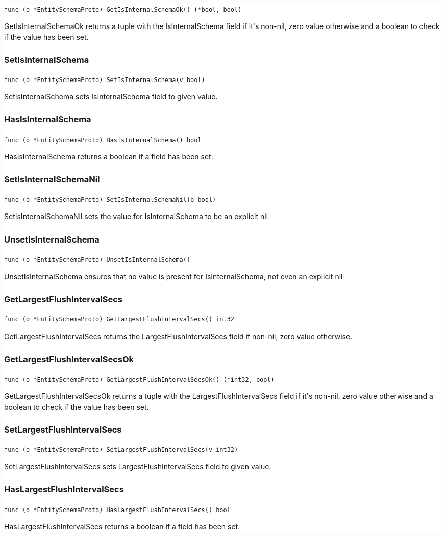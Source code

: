 `func (o *EntitySchemaProto) GetIsInternalSchemaOk() (*bool, bool)`

GetIsInternalSchemaOk returns a tuple with the IsInternalSchema field if it's non-nil, zero value otherwise
and a boolean to check if the value has been set.

### SetIsInternalSchema

`func (o *EntitySchemaProto) SetIsInternalSchema(v bool)`

SetIsInternalSchema sets IsInternalSchema field to given value.

### HasIsInternalSchema

`func (o *EntitySchemaProto) HasIsInternalSchema() bool`

HasIsInternalSchema returns a boolean if a field has been set.

### SetIsInternalSchemaNil

`func (o *EntitySchemaProto) SetIsInternalSchemaNil(b bool)`

 SetIsInternalSchemaNil sets the value for IsInternalSchema to be an explicit nil

### UnsetIsInternalSchema
`func (o *EntitySchemaProto) UnsetIsInternalSchema()`

UnsetIsInternalSchema ensures that no value is present for IsInternalSchema, not even an explicit nil
### GetLargestFlushIntervalSecs

`func (o *EntitySchemaProto) GetLargestFlushIntervalSecs() int32`

GetLargestFlushIntervalSecs returns the LargestFlushIntervalSecs field if non-nil, zero value otherwise.

### GetLargestFlushIntervalSecsOk

`func (o *EntitySchemaProto) GetLargestFlushIntervalSecsOk() (*int32, bool)`

GetLargestFlushIntervalSecsOk returns a tuple with the LargestFlushIntervalSecs field if it's non-nil, zero value otherwise
and a boolean to check if the value has been set.

### SetLargestFlushIntervalSecs

`func (o *EntitySchemaProto) SetLargestFlushIntervalSecs(v int32)`

SetLargestFlushIntervalSecs sets LargestFlushIntervalSecs field to given value.

### HasLargestFlushIntervalSecs

`func (o *EntitySchemaProto) HasLargestFlushIntervalSecs() bool`

HasLargestFlushIntervalSecs returns a boolean if a field has been set.
